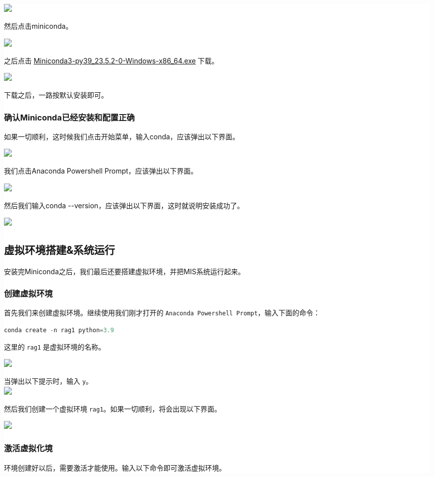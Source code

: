 ![](https://static001.geekbang.org/resource/image/9b/48/9beb49c80606caf7a8142bac9d897748.jpg?wh=1990x321)

然后点击miniconda。

![](https://static001.geekbang.org/resource/image/64/3d/648e885d02246540ebb0a24e4755673d.jpg?wh=1940x521)

之后点击 [Miniconda3-py39\_23.5.2-0-Windows-x86\_64.exe](https://mirrors.tuna.tsinghua.edu.cn/anaconda/miniconda/Miniconda3-py39_23.5.2-0-Windows-x86_64.exe) 下载。

![](https://static001.geekbang.org/resource/image/76/79/7603d89cb790db2e6811b819f9540e79.jpg?wh=1930x330)

下载之后，一路按默认安装即可。

### 确认Miniconda已经安装和配置正确

如果一切顺利，这时候我们点击开始菜单，输入conda，应该弹出以下界面。

![](https://static001.geekbang.org/resource/image/6d/1e/6db8b680d00f5943ea6c1f2c979b681e.jpg?wh=1916x412)

我们点击Anaconda Powershell Prompt，应该弹出以下界面。

![](https://static001.geekbang.org/resource/image/2b/0c/2ba0c6930f02199488638bd9bc99d30c.jpg?wh=1939x137)

然后我们输入conda --version，应该弹出以下界面，这时就说明安装成功了。

![](https://static001.geekbang.org/resource/image/4d/38/4df4b7098040126f0558eaa63934yy38.jpg?wh=1942x200)

## 虚拟环境搭建&amp;系统运行

安装完Miniconda之后，我们最后还要搭建虚拟环境，并把MIS系统运行起来。

### 创建虚拟环境

首先我们来创建虚拟环境。继续使用我们刚才打开的 `Anaconda Powershell Prompt`，输入下面的命令：

```powershell
conda create -n rag1 python=3.9
```

这里的 `rag1` 是虚拟环境的名称。

![](https://static001.geekbang.org/resource/image/e0/35/e0a39b7b7151c5763b3d95902212d835.jpg?wh=1944x336)

当弹出以下提示时，输入 `y`。  
![](https://static001.geekbang.org/resource/image/ec/y2/ec475a488984e50886a307f56c566yy2.jpg?wh=1931x193)

然后我们创建一个虚拟环境 `rag1`。如果一切顺利，将会出现以下界面。

![](https://static001.geekbang.org/resource/image/95/c1/95ffde79585bdbda6ee35c489a1cafc1.jpg?wh=1944x1041)

### 激活虚拟化境

环境创建好以后，需要激活才能使用。输入以下命令即可激活虚拟环境。
